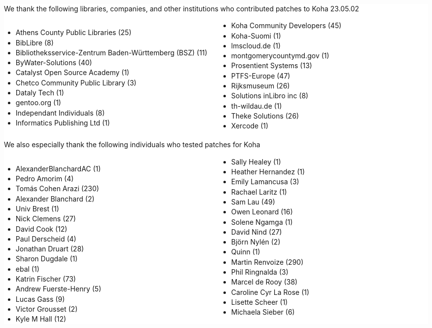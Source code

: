 </div>

We thank the following libraries, companies, and other institutions who contributed
patches to Koha 23.05.02
<div style="column-count: 2;">

- Athens County Public Libraries (25)
- BibLibre (8)
- Bibliotheksservice-Zentrum Baden-Württemberg (BSZ) (11)
- ByWater-Solutions (40)
- Catalyst Open Source Academy (1)
- Chetco Community Public Library (3)
- Dataly Tech (1)
- gentoo.org (1)
- Independant Individuals (8)
- Informatics Publishing Ltd (1)
- Koha Community Developers (45)
- Koha-Suomi (1)
- lmscloud.de (1)
- montgomerycountymd.gov (1)
- Prosentient Systems (13)
- PTFS-Europe (47)
- Rijksmuseum (26)
- Solutions inLibro inc (8)
- th-wildau.de (1)
- Theke Solutions (26)
- Xercode (1)
</div>

We also especially thank the following individuals who tested patches
for Koha
<div style="column-count: 2;">

- AlexanderBlanchardAC (1)
- Pedro Amorim (4)
- Tomás Cohen Arazi (230)
- Alexander Blanchard (2)
- Univ Brest (1)
- Nick Clemens (27)
- David Cook (12)
- Paul Derscheid (4)
- Jonathan Druart (28)
- Sharon Dugdale (1)
- ebal (1)
- Katrin Fischer (73)
- Andrew Fuerste-Henry (5)
- Lucas Gass (9)
- Victor Grousset (2)
- Kyle M Hall (12)
- Sally Healey (1)
- Heather Hernandez (1)
- Emily Lamancusa (3)
- Rachael Laritz (1)
- Sam Lau (49)
- Owen Leonard (16)
- Solene Ngamga (1)
- David Nind (27)
- Björn Nylén (2)
- Quinn (1)
- Martin Renvoize (290)
- Phil Ringnalda (3)
- Marcel de Rooy (38)
- Caroline Cyr La Rose (1)
- Lisette Scheer (1)
- Michaela Sieber (6)